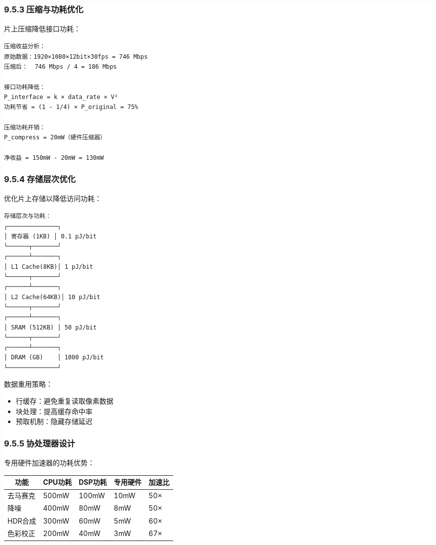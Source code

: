 ### 9.5.3 压缩与功耗优化

片上压缩降低接口功耗：

```
压缩收益分析：
原始数据：1920×1080×12bit×30fps = 746 Mbps
压缩后：  746 Mbps / 4 = 186 Mbps

接口功耗降低：
P_interface = k × data_rate × V²
功耗节省 = (1 - 1/4) × P_original = 75%

压缩功耗开销：
P_compress = 20mW（硬件压缩器）

净收益 = 150mW - 20mW = 130mW
```

### 9.5.4 存储层次优化

优化片上存储以降低访问功耗：

```
存储层次与功耗：
┌──────────────┐
│ 寄存器 (1KB) │ 0.1 pJ/bit
└──────┬───────┘
┌──────┴───────┐
│ L1 Cache(8KB)│ 1 pJ/bit
└──────┬───────┘
┌──────┴───────┐
│ L2 Cache(64KB)│ 10 pJ/bit
└──────┬───────┘
┌──────┴───────┐
│ SRAM (512KB) │ 50 pJ/bit
└──────┬───────┘
┌──────┴───────┐
│ DRAM (GB)    │ 1000 pJ/bit
└──────────────┘
```

数据重用策略：
- 行缓存：避免重复读取像素数据
- 块处理：提高缓存命中率
- 预取机制：隐藏存储延迟

### 9.5.5 协处理器设计

专用硬件加速器的功耗优势：

| 功能 | CPU功耗 | DSP功耗 | 专用硬件 | 加速比 |
|------|---------|---------|----------|--------|
| 去马赛克 | 500mW | 100mW | 10mW | 50× |
| 降噪 | 400mW | 80mW | 8mW | 50× |
| HDR合成 | 300mW | 60mW | 5mW | 60× |
| 色彩校正 | 200mW | 40mW | 3mW | 67× |
